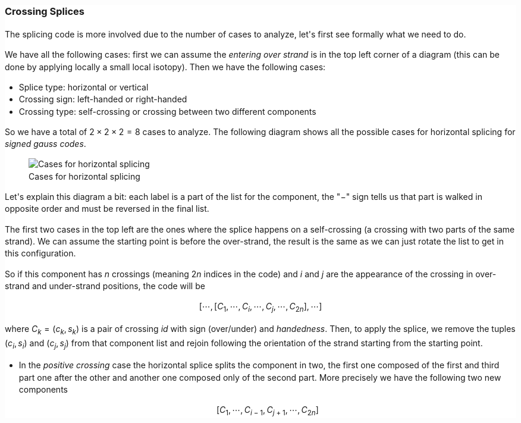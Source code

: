 ### Crossing Splices

The splicing code is more involved due to the number of cases to analyze, let's
first see formally what we need to do.

We have all the following cases: first we can assume the _entering over strand_
is in the top left corner of a diagram (this can be done by applying locally a
small local isotopy). Then we have the following cases:

- Splice type: horizontal or vertical
- Crossing sign: left-handed or right-handed
- Crossing type: self-crossing or crossing between two different components

So we have a total of $2 \times 2 \times 2 = 8$ cases to analyze. The following
diagram shows all the possible cases for horizontal splicing for _signed gauss
codes_.

<figure>
  <img src="/blog/kauffman-polynomial/operations-splice-h-cases.png" alt="Cases for horizontal splicing"> 
  <figcaption>Cases for horizontal splicing</figcaption>
</figure>

Let's explain this diagram a bit: each label is a part of the list for the
component, the "$-$" sign tells us that part is walked in opposite order and
must be reversed in the final list.

The first two cases in the top left are the ones where the splice happens on a
self-crossing (a crossing with two parts of the same strand). We can assume the
starting point is before the over-strand, the result is the same as we can just
rotate the list to get in this configuration.

So if this component has $n$ crossings (meaning $2n$ indices in the code) and
$i$ and $j$ are the appearance of the crossing in over-strand and under-strand
positions, the code will be

$$
[
\cdots, [ C_1, \cdots, C_i, \cdots, C_j, \cdots, C_{2n} ],
\cdots
]
$$

where $C_k = (c_k, s_k)$ is a pair of crossing _id_ with sign (over/under) and
_handedness_. Then, to apply the splice, we remove the tuples $(c_i, s_i)$ and
$(c_j, s_j)$ from that component list and rejoin following the orientation of
the strand starting from the starting point.

- In the _positive crossing_ case the horizontal splice splits the component
  in two, the first one composed of the first and third part one after the
  other and another one composed only of the second part. More precisely we
  have the following two new components

    $$
    [
    C_1, \cdots, C_{i-1}, C_{j+1}, \cdots, C_{2n}
    ]
    $$
